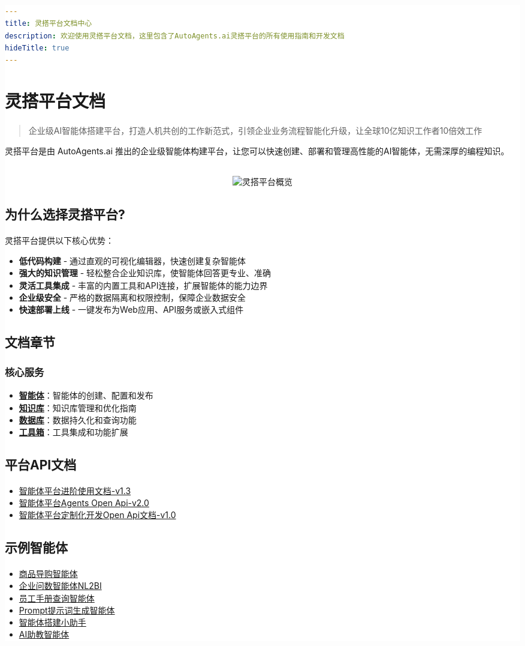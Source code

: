 ```yaml
---
title: 灵搭平台文档中心
description: 欢迎使用灵搭平台文档，这里包含了AutoAgents.ai灵搭平台的所有使用指南和开发文档
hideTitle: true
---
```


# 灵搭平台文档

>企业级AI智能体搭建平台，打造人机共创的工作新范式，引领企业业务流程智能化升级，让全球10亿知识工作者10倍效工作

灵搭平台是由 AutoAgents.ai 推出的企业级智能体构建平台，让您可以快速创建、部署和管理高性能的AI智能体，无需深厚的编程知识。

<div style="text-align: center; margin: 30px 0;">
  <img src="/img/welcome-1.jpg" width="100%" alt="灵搭平台概览" />
</div>

## 为什么选择灵搭平台?

灵搭平台提供以下核心优势：

- **低代码构建** - 通过直观的可视化编辑器，快速创建复杂智能体
- **强大的知识管理** - 轻松整合企业知识库，使智能体回答更专业、准确
- **灵活工具集成** - 丰富的内置工具和API连接，扩展智能体的能力边界
- **企业级安全** - 严格的数据隔离和权限控制，保障企业数据安全
- **快速部署上线** - 一键发布为Web应用、API服务或嵌入式组件

## 文档章节

### 核心服务

- **[智能体](/docs/services/agents)**：智能体的创建、配置和发布
- **[知识库](/docs/services/knowledge-base)**：知识库管理和优化指南
- **[数据库](/docs/services/database)**：数据持久化和查询功能
- **[工具箱](/docs/services/toolbox)**：工具集成和功能扩展

## 平台API文档

- [智能体平台进阶使用文档-v1.3](https://uxkpl4cba3j.feishu.cn/wiki/SmCOwkYjvimFBqk5uuqcCVMvnMh)
- [智能体平台Agents Open Api-v2.0](https://uxkpl4cba3j.feishu.cn/wiki/SThLwcpzQiGJFqk7YFFctxCnndg)
- [智能体平台定制化开发Open Api文档-v1.0](https://uxkpl4cba3j.feishu.cn/wiki/OLOywtM9yiOKlekjSsHcyXpGnsg)

## 示例智能体

- [商品导购智能体](/docs/examples/shopping-guide)
- [企业问数智能体NL2BI](/docs/examples/nl2bi)
- [员工手册查询智能体](/docs/examples/employee-handbook)
- [Prompt提示词生成智能体](/docs/examples/prompt-generator)
- [智能体搭建小助手](/docs/examples/agent-builder)
- [AI助教智能体](/docs/examples/ai-teacher)
